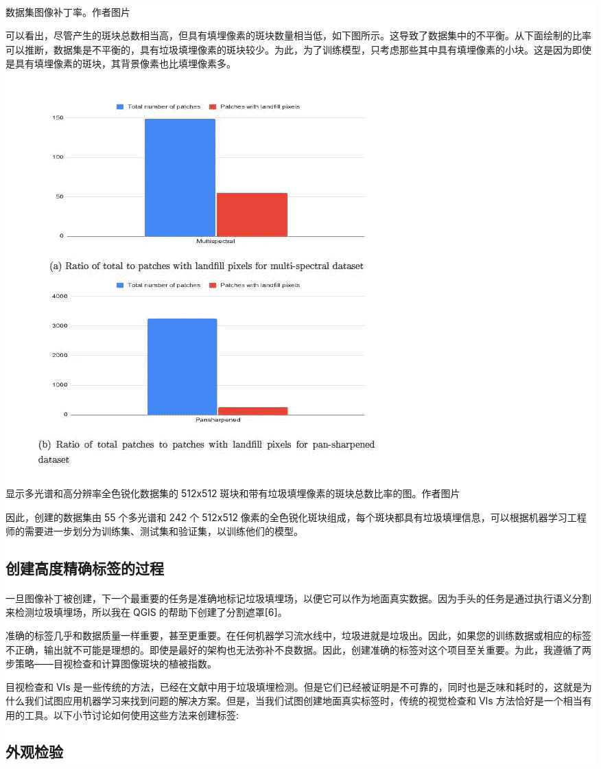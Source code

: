 数据集图像补丁率。作者图片

可以看出，尽管产生的斑块总数相当高，但具有填埋像素的斑块数量相当低，如下图所示。这导致了数据集中的不平衡。从下面绘制的比率可以推断，数据集是不平衡的，具有垃圾填埋像素的斑块较少。为此，为了训练模型，只考虑那些其中具有填埋像素的小块。这是因为即使是具有填埋像素的斑块，其背景像素也比填埋像素多。

![](img/98533b375cd8c538e6b11e5afbf86a92.png)

显示多光谱和高分辨率全色锐化数据集的 512x512 斑块和带有垃圾填埋像素的斑块总数比率的图。作者图片

因此，创建的数据集由 55 个多光谱和 242 个 512x512 像素的全色锐化斑块组成，每个斑块都具有垃圾填埋信息，可以根据机器学习工程师的需要进一步划分为训练集、测试集和验证集，以训练他们的模型。

## 创建高度精确标签的过程

一旦图像补丁被创建，下一个最重要的任务是准确地标记垃圾填埋场，以便它可以作为地面真实数据。因为手头的任务是通过执行语义分割来检测垃圾填埋场，所以我在 QGIS 的帮助下创建了分割遮罩[6]。

准确的标签几乎和数据质量一样重要，甚至更重要。在任何机器学习流水线中，垃圾进就是垃圾出。因此，如果您的训练数据或相应的标签不正确，输出就不可能是理想的。即使是最好的架构也无法弥补不良数据。因此，创建准确的标签对这个项目至关重要。为此，我遵循了两步策略——目视检查和计算图像斑块的植被指数。

目视检查和 VIs 是一些传统的方法，已经在文献中用于垃圾填埋检测。但是它们已经被证明是不可靠的，同时也是乏味和耗时的，这就是为什么我们试图应用机器学习来找到问题的解决方案。但是，当我们试图创建地面真实标签时，传统的视觉检查和 VIs 方法恰好是一个相当有用的工具。以下小节讨论如何使用这些方法来创建标签:

## 外观检验
